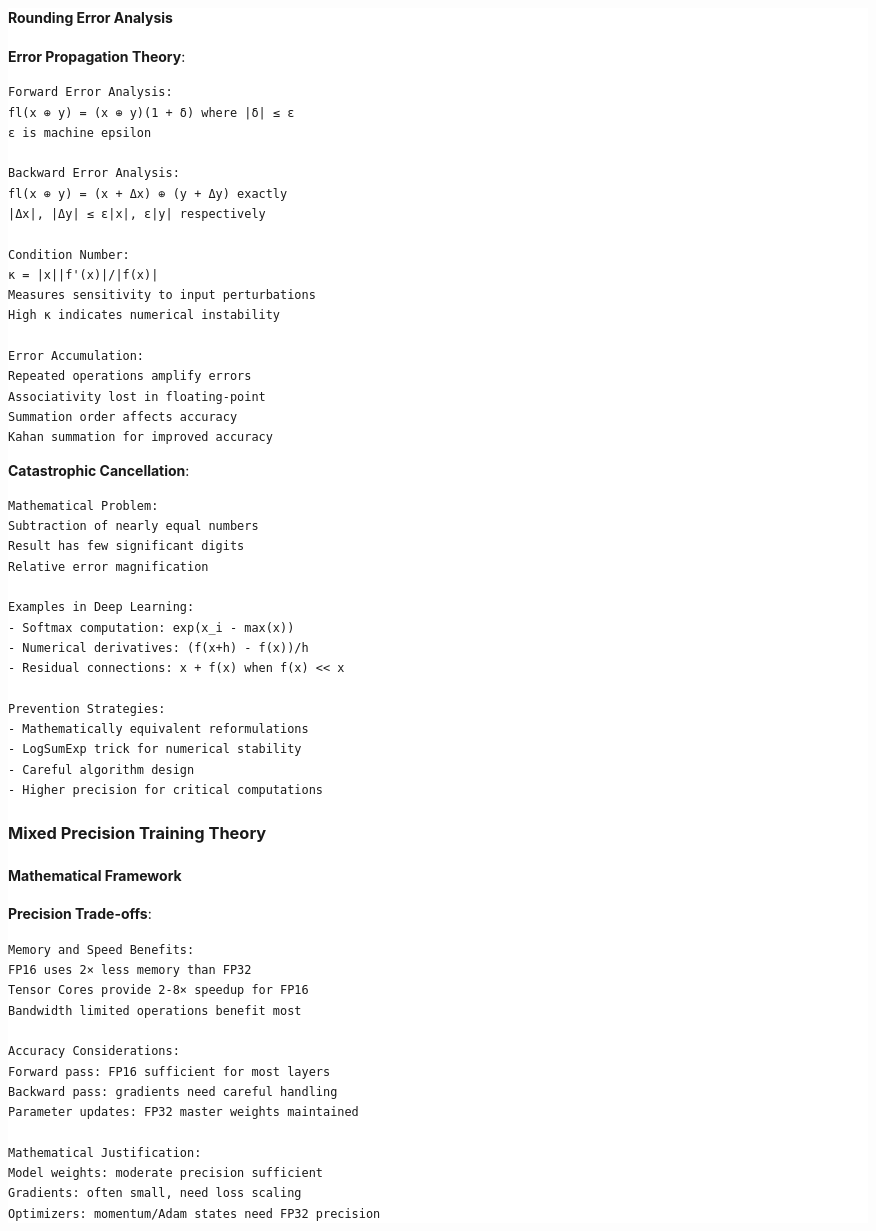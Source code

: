```
```

#### Rounding Error Analysis
**Error Propagation Theory**:
```
Forward Error Analysis:
fl(x ⊕ y) = (x ⊕ y)(1 + δ) where |δ| ≤ ε
ε is machine epsilon

Backward Error Analysis:
fl(x ⊕ y) = (x + Δx) ⊕ (y + Δy) exactly
|Δx|, |Δy| ≤ ε|x|, ε|y| respectively

Condition Number:
κ = |x||f'(x)|/|f(x)|
Measures sensitivity to input perturbations
High κ indicates numerical instability

Error Accumulation:
Repeated operations amplify errors
Associativity lost in floating-point
Summation order affects accuracy
Kahan summation for improved accuracy
```

**Catastrophic Cancellation**:
```
Mathematical Problem:
Subtraction of nearly equal numbers
Result has few significant digits
Relative error magnification

Examples in Deep Learning:
- Softmax computation: exp(x_i - max(x))
- Numerical derivatives: (f(x+h) - f(x))/h
- Residual connections: x + f(x) when f(x) << x

Prevention Strategies:
- Mathematically equivalent reformulations
- LogSumExp trick for numerical stability
- Careful algorithm design
- Higher precision for critical computations
```

### Mixed Precision Training Theory

#### Mathematical Framework
**Precision Trade-offs**:
```
Memory and Speed Benefits:
FP16 uses 2× less memory than FP32
Tensor Cores provide 2-8× speedup for FP16
Bandwidth limited operations benefit most

Accuracy Considerations:
Forward pass: FP16 sufficient for most layers
Backward pass: gradients need careful handling
Parameter updates: FP32 master weights maintained

Mathematical Justification:
Model weights: moderate precision sufficient
Gradients: often small, need loss scaling
Optimizers: momentum/Adam states need FP32 precision
```
